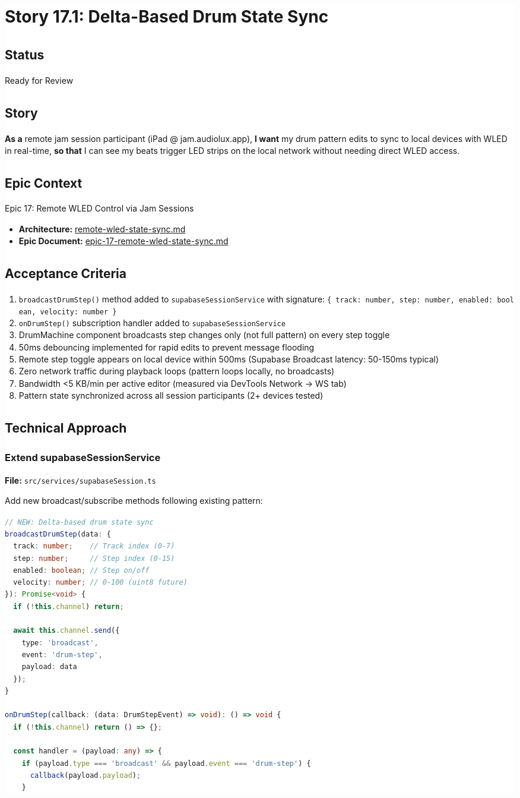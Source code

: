 # Story 17.1: Delta-Based Drum State Sync

## Status
Ready for Review

## Story
**As a** remote jam session participant (iPad @ jam.audiolux.app),
**I want** my drum pattern edits to sync to local devices with WLED in real-time,
**so that** I can see my beats trigger LED strips on the local network without needing direct WLED access.

## Epic Context
Epic 17: Remote WLED Control via Jam Sessions
- **Architecture:** [remote-wled-state-sync.md](../architecture/remote-wled-state-sync.md)
- **Epic Document:** [epic-17-remote-wled-state-sync.md](../epics/epic-17-remote-wled-state-sync.md)

## Acceptance Criteria
1. `broadcastDrumStep()` method added to `supabaseSessionService` with signature: `{ track: number, step: number, enabled: boolean, velocity: number }`
2. `onDrumStep()` subscription handler added to `supabaseSessionService`
3. DrumMachine component broadcasts step changes only (not full pattern) on every step toggle
4. 50ms debouncing implemented for rapid edits to prevent message flooding
5. Remote step toggle appears on local device within 500ms (Supabase Broadcast latency: 50-150ms typical)
6. Zero network traffic during playback loops (pattern loops locally, no broadcasts)
7. Bandwidth <5 KB/min per active editor (measured via DevTools Network → WS tab)
8. Pattern state synchronized across all session participants (2+ devices tested)

## Technical Approach

### Extend supabaseSessionService
**File:** `src/services/supabaseSession.ts`

Add new broadcast/subscribe methods following existing pattern:

```typescript
// NEW: Delta-based drum state sync
broadcastDrumStep(data: {
  track: number;    // Track index (0-7)
  step: number;     // Step index (0-15)
  enabled: boolean; // Step on/off
  velocity: number; // 0-100 (uint8 future)
}): Promise<void> {
  if (!this.channel) return;

  await this.channel.send({
    type: 'broadcast',
    event: 'drum-step',
    payload: data
  });
}

onDrumStep(callback: (data: DrumStepEvent) => void): () => void {
  if (!this.channel) return () => {};

  const handler = (payload: any) => {
    if (payload.type === 'broadcast' && payload.event === 'drum-step') {
      callback(payload.payload);
    }
```